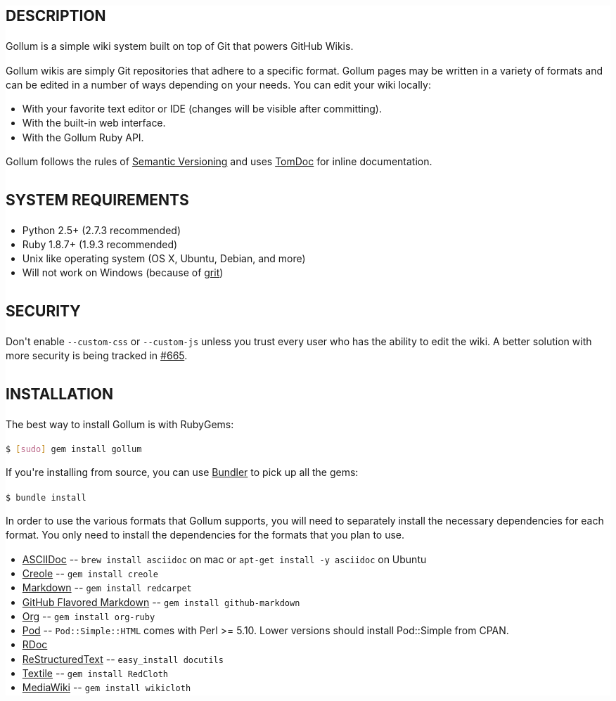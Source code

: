 
## DESCRIPTION

Gollum is a simple wiki system built on top of Git that powers GitHub Wikis.

Gollum wikis are simply Git repositories that adhere to a specific format.
Gollum pages may be written in a variety of formats and can be edited in a
number of ways depending on your needs. You can edit your wiki locally:

* With your favorite text editor or IDE (changes will be visible after committing).
* With the built-in web interface.
* With the Gollum Ruby API.

Gollum follows the rules of [Semantic Versioning](http://semver.org/) and uses
[TomDoc](http://tomdoc.org/) for inline documentation.

## SYSTEM REQUIREMENTS

- Python 2.5+ (2.7.3 recommended)
- Ruby 1.8.7+ (1.9.3 recommended)
- Unix like operating system (OS X, Ubuntu, Debian, and more)
- Will not work on Windows (because of [grit](https://github.com/github/grit))

## SECURITY

Don't enable `--custom-css` or `--custom-js` unless you trust every user who has the ability to edit the wiki.
A better solution with more security is being tracked in [#665](https://github.com/gollum/gollum/issues/665).

## INSTALLATION

The best way to install Gollum is with RubyGems:

```bash
$ [sudo] gem install gollum
```

If you're installing from source, you can use [Bundler][bundler] to pick up all the
gems:

```bash
$ bundle install
```

In order to use the various formats that Gollum supports, you will need to
separately install the necessary dependencies for each format. You only need
to install the dependencies for the formats that you plan to use.

* [ASCIIDoc](http://www.methods.co.nz/asciidoc/) -- `brew install asciidoc` on mac or `apt-get install -y asciidoc` on Ubuntu
* [Creole](http://wikicreole.org/) -- `gem install creole`
* [Markdown](http://daringfireball.net/projects/markdown/) -- `gem install redcarpet`
* [GitHub Flavored Markdown](https://help.github.com/articles/github-flavored-markdown) -- `gem install github-markdown`
* [Org](http://orgmode.org/) -- `gem install org-ruby`
* [Pod](http://search.cpan.org/dist/perl/pod/perlpod.pod) -- `Pod::Simple::HTML` comes with Perl >= 5.10. Lower versions should install Pod::Simple from CPAN.
* [RDoc](http://rdoc.sourceforge.net/)
* [ReStructuredText](http://docutils.sourceforge.net/rst.html) -- `easy_install docutils`
* [Textile](http://www.textism.com/tools/textile/) -- `gem install RedCloth`
* [MediaWiki](http://www.mediawiki.org/wiki/Help:Formatting) -- `gem install wikicloth`


[bundler]: http://gembundler.com/